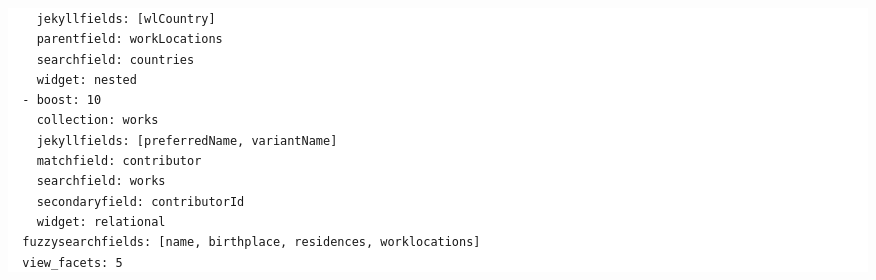 ```
    jekyllfields: [wlCountry]
    parentfield: workLocations
    searchfield: countries
    widget: nested
  - boost: 10
    collection: works
    jekyllfields: [preferredName, variantName]
    matchfield: contributor
    searchfield: works
    secondaryfield: contributorId
    widget: relational
  fuzzysearchfields: [name, birthplace, residences, worklocations]
  view_facets: 5
```
